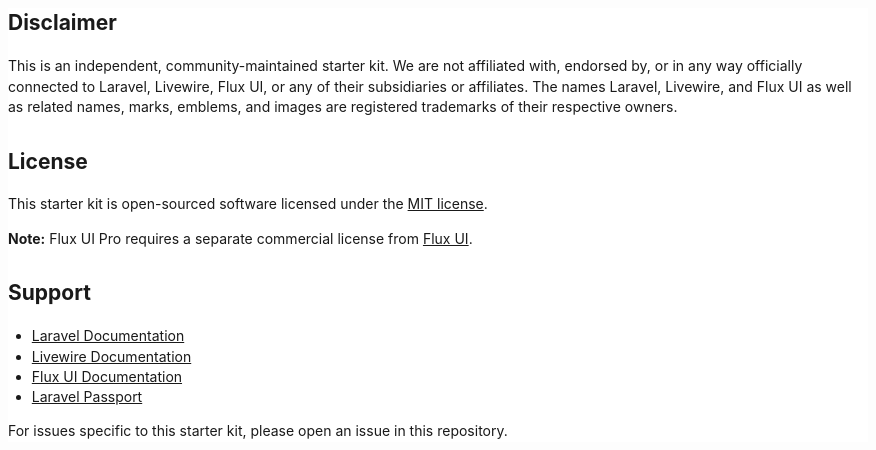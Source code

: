 ## Disclaimer

This is an independent, community-maintained starter kit. We are not affiliated with, endorsed by, or in any way officially connected to Laravel, Livewire, Flux UI, or any of their subsidiaries or affiliates. The names Laravel, Livewire, and Flux UI as well as related names, marks, emblems, and images are registered trademarks of their respective owners.

## License

This starter kit is open-sourced software licensed under the [MIT license](LICENSE).

**Note:** Flux UI Pro requires a separate commercial license from [Flux UI](https://fluxui.dev).

## Support

- [Laravel Documentation](https://laravel.com/docs)
- [Livewire Documentation](https://livewire.laravel.com)
- [Flux UI Documentation](https://fluxui.dev/docs)
- [Laravel Passport](https://laravel.com/docs/passport)

For issues specific to this starter kit, please open an issue in this repository.